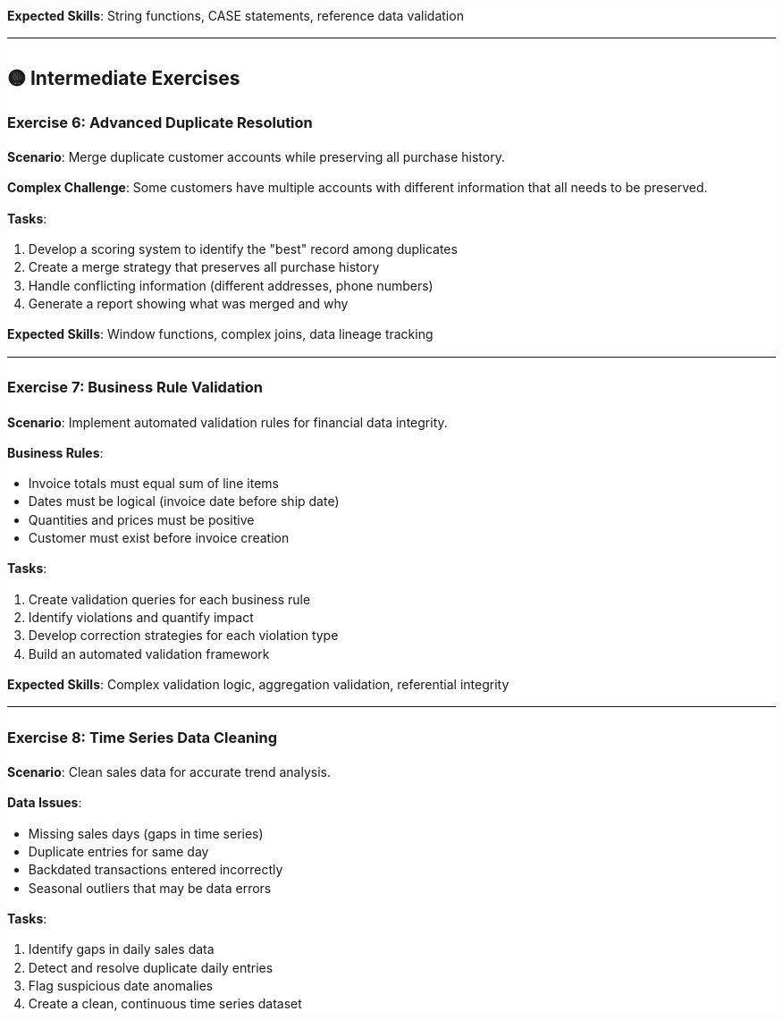 **Expected Skills**: String functions, CASE statements, reference data validation

---

## 🟡 Intermediate Exercises

### Exercise 6: Advanced Duplicate Resolution
**Scenario**: Merge duplicate customer accounts while preserving all purchase history.

**Complex Challenge**: Some customers have multiple accounts with different information that all needs to be preserved.

**Tasks**:
1. Develop a scoring system to identify the "best" record among duplicates
2. Create a merge strategy that preserves all purchase history
3. Handle conflicting information (different addresses, phone numbers)
4. Generate a report showing what was merged and why

**Expected Skills**: Window functions, complex joins, data lineage tracking

---

### Exercise 7: Business Rule Validation
**Scenario**: Implement automated validation rules for financial data integrity.

**Business Rules**:
- Invoice totals must equal sum of line items
- Dates must be logical (invoice date before ship date)
- Quantities and prices must be positive
- Customer must exist before invoice creation

**Tasks**:
1. Create validation queries for each business rule
2. Identify violations and quantify impact
3. Develop correction strategies for each violation type
4. Build an automated validation framework

**Expected Skills**: Complex validation logic, aggregation validation, referential integrity

---

### Exercise 8: Time Series Data Cleaning
**Scenario**: Clean sales data for accurate trend analysis.

**Data Issues**:
- Missing sales days (gaps in time series)
- Duplicate entries for same day
- Backdated transactions entered incorrectly
- Seasonal outliers that may be data errors

**Tasks**:
1. Identify gaps in daily sales data
2. Detect and resolve duplicate daily entries
3. Flag suspicious date anomalies
4. Create a clean, continuous time series dataset
